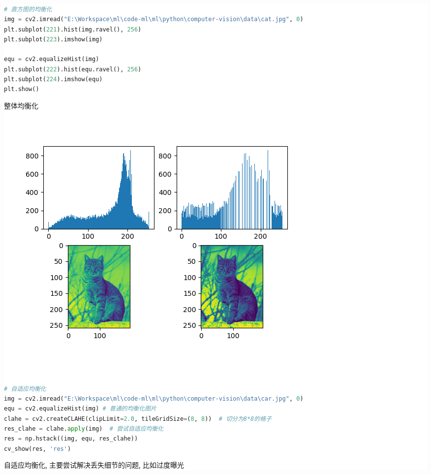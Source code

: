 ```python
# 直方图的均衡化
img = cv2.imread("E:\Workspace\ml\code-ml\ml\python\computer-vision\data\cat.jpg", 0)
plt.subplot(221).hist(img.ravel(), 256)
plt.subplot(223).imshow(img)

equ = cv2.equalizeHist(img)
plt.subplot(222).hist(equ.ravel(), 256)
plt.subplot(224).imshow(equ)
plt.show()
```

整体均衡化

![v38](./images/v38.png)

```python


# 自适应均衡化
img = cv2.imread("E:\Workspace\ml\code-ml\ml\python\computer-vision\data\car.jpg", 0)
equ = cv2.equalizeHist(img) # 普通的均衡化图片
clahe = cv2.createCLAHE(clipLimit=2.0, tileGridSize=(8, 8))  # 切分为8*8的格子
res_clahe = clahe.apply(img)  # 尝试自适应均衡化
res = np.hstack((img, equ, res_clahe)) 
cv_show(res, 'res')
```

自适应均衡化, 主要尝试解决丢失细节的问题, 比如过度曝光
